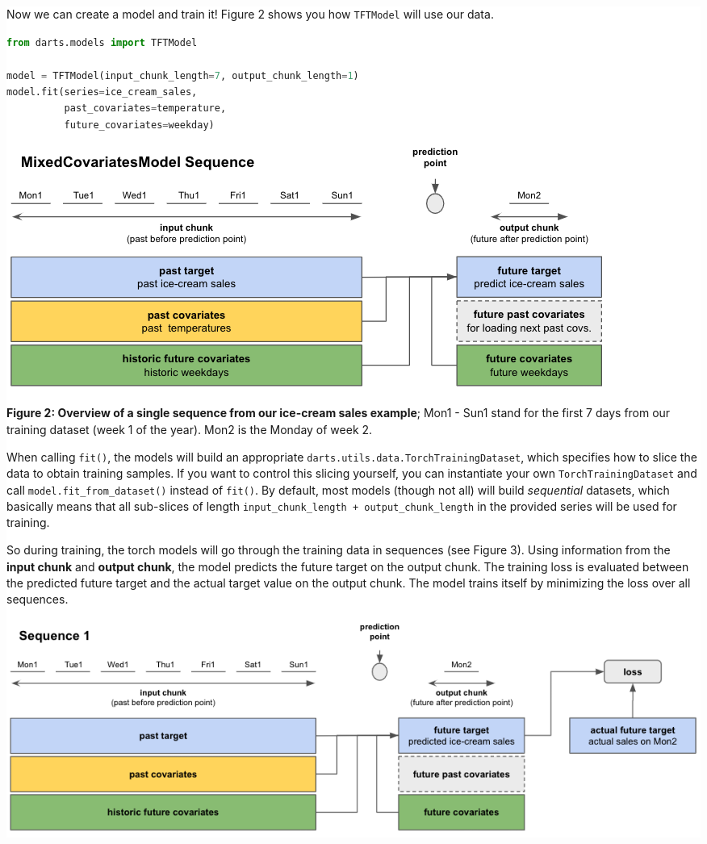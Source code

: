 Now we can create a model and train it! Figure 2 shows you how `TFTModel` will use our data.

```python
from darts.models import TFTModel

model = TFTModel(input_chunk_length=7, output_chunk_length=1)
model.fit(series=ice_cream_sales,
          past_covariates=temperature,
          future_covariates=weekday)
```

![figure4](./images/covariates/seq_covs_single.png)

**Figure 2: Overview of a single sequence from our ice-cream sales example**; Mon1 - Sun1 stand for the first 7 days from our training dataset (week 1 of the year). Mon2 is the Monday of week 2.

When calling `fit()`, the models will build an appropriate `darts.utils.data.TorchTrainingDataset`, which specifies how to slice the data to obtain training samples. If you want to control this slicing yourself, you can instantiate your own `TorchTrainingDataset` and call `model.fit_from_dataset()` instead of `fit()`. By default, most models (though not all) will build *sequential* datasets, which basically means that all sub-slices of length `input_chunk_length + output_chunk_length` in the provided series will be used for training.

So during training, the torch models will go through the training data in sequences (see Figure 3). Using information from the **input chunk** and **output chunk**, the model predicts the future target on the output chunk. The training loss is evaluated between the predicted future target and the actual target value on the output chunk. The model trains itself by minimizing the loss over all sequences.

![figure5](./images/covariates/seq_covs_1.png)
